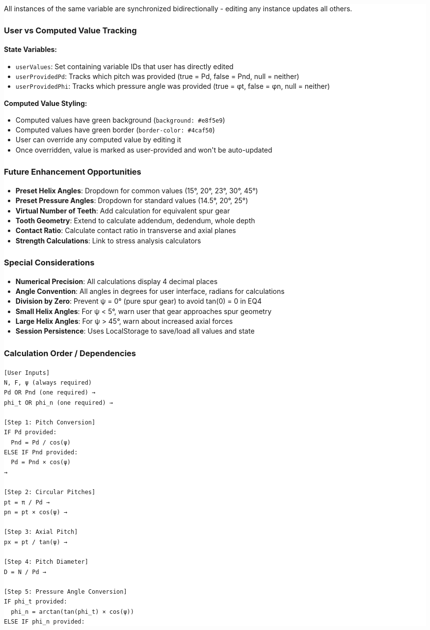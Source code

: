 ```
```

All instances of the same variable are synchronized bidirectionally - editing any instance updates all others.

### User vs Computed Value Tracking

**State Variables:**
- `userValues`: Set containing variable IDs that user has directly edited
- `userProvidedPd`: Tracks which pitch was provided (true = Pd, false = Pnd, null = neither)
- `userProvidedPhi`: Tracks which pressure angle was provided (true = φt, false = φn, null = neither)

**Computed Value Styling:**
- Computed values have green background (`background: #e8f5e9`)
- Computed values have green border (`border-color: #4caf50`)
- User can override any computed value by editing it
- Once overridden, value is marked as user-provided and won't be auto-updated

### Future Enhancement Opportunities
- **Preset Helix Angles**: Dropdown for common values (15°, 20°, 23°, 30°, 45°)
- **Preset Pressure Angles**: Dropdown for standard values (14.5°, 20°, 25°)
- **Virtual Number of Teeth**: Add calculation for equivalent spur gear
- **Tooth Geometry**: Extend to calculate addendum, dedendum, whole depth
- **Contact Ratio**: Calculate contact ratio in transverse and axial planes
- **Strength Calculations**: Link to stress analysis calculators

### Special Considerations
- **Numerical Precision**: All calculations display 4 decimal places
- **Angle Convention**: All angles in degrees for user interface, radians for calculations
- **Division by Zero**: Prevent ψ = 0° (pure spur gear) to avoid tan(0) = 0 in EQ4
- **Small Helix Angles**: For ψ < 5°, warn user that gear approaches spur geometry
- **Large Helix Angles**: For ψ > 45°, warn about increased axial forces
- **Session Persistence**: Uses LocalStorage to save/load all values and state

### Calculation Order / Dependencies

```
[User Inputs]
N, F, ψ (always required)
Pd OR Pnd (one required) →
phi_t OR phi_n (one required) →

[Step 1: Pitch Conversion]
IF Pd provided:
  Pnd = Pd / cos(ψ)
ELSE IF Pnd provided:
  Pd = Pnd × cos(ψ)
→

[Step 2: Circular Pitches]
pt = π / Pd →
pn = pt × cos(ψ) →

[Step 3: Axial Pitch]
px = pt / tan(ψ) →

[Step 4: Pitch Diameter]
D = N / Pd →

[Step 5: Pressure Angle Conversion]
IF phi_t provided:
  phi_n = arctan(tan(phi_t) × cos(ψ))
ELSE IF phi_n provided:
```